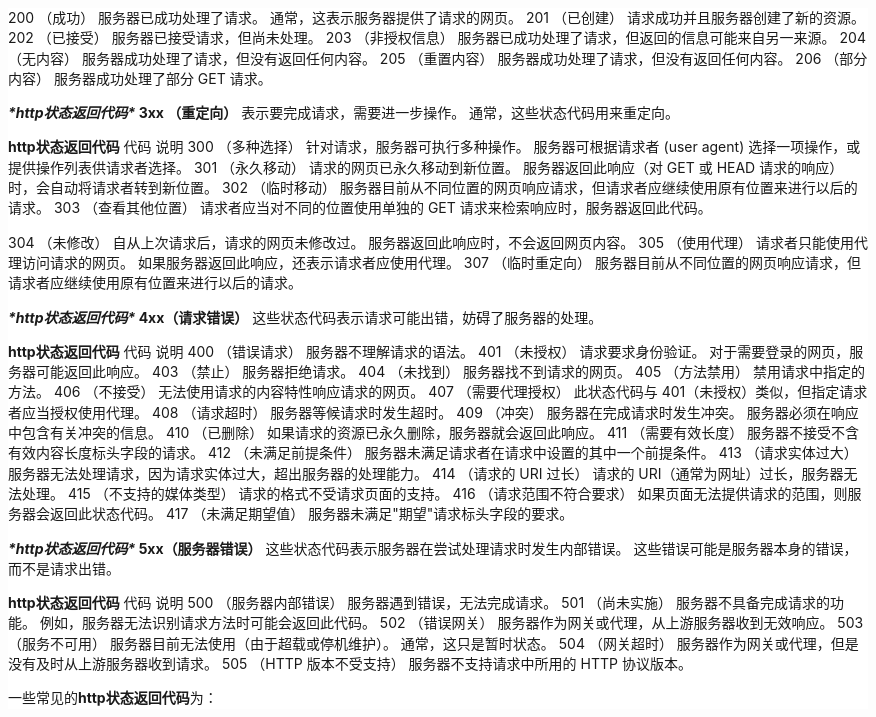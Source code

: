 200  （成功） 服务器已成功处理了请求。 通常，这表示服务器提供了请求的网页。
201  （已创建） 请求成功并且服务器创建了新的资源。
202  （已接受） 服务器已接受请求，但尚未处理。
203  （非授权信息） 服务器已成功处理了请求，但返回的信息可能来自另一来源。
204  （无内容） 服务器成功处理了请求，但没有返回任何内容。
205  （重置内容） 服务器成功处理了请求，但没有返回任何内容。
206  （部分内容） 服务器成功处理了部分 GET 请求。

***\*http状态返回代码\** 3xx （重定向）**
表示要完成请求，需要进一步操作。 通常，这些状态代码用来重定向。

**http状态返回代码** 代码  说明
300  （多种选择） 针对请求，服务器可执行多种操作。 服务器可根据请求者 (user agent) 选择一项操作，或提供操作列表供请求者选择。
301  （永久移动） 请求的网页已永久移动到新位置。 服务器返回此响应（对 GET 或 HEAD 请求的响应）时，会自动将请求者转到新位置。
302  （临时移动） 服务器目前从不同位置的网页响应请求，但请求者应继续使用原有位置来进行以后的请求。
303  （查看其他位置） 请求者应当对不同的位置使用单独的 GET 请求来检索响应时，服务器返回此代码。

304  （未修改） 自从上次请求后，请求的网页未修改过。 服务器返回此响应时，不会返回网页内容。
305  （使用代理） 请求者只能使用代理访问请求的网页。 如果服务器返回此响应，还表示请求者应使用代理。
307  （临时重定向） 服务器目前从不同位置的网页响应请求，但请求者应继续使用原有位置来进行以后的请求。

***\*http状态返回代码\** 4xx（请求错误）**
这些状态代码表示请求可能出错，妨碍了服务器的处理。

**http状态返回代码** 代码  说明
400  （错误请求） 服务器不理解请求的语法。
401  （未授权） 请求要求身份验证。 对于需要登录的网页，服务器可能返回此响应。
403  （禁止） 服务器拒绝请求。
404  （未找到） 服务器找不到请求的网页。
405  （方法禁用） 禁用请求中指定的方法。
406  （不接受） 无法使用请求的内容特性响应请求的网页。
407  （需要代理授权） 此状态代码与 401（未授权）类似，但指定请求者应当授权使用代理。
408  （请求超时） 服务器等候请求时发生超时。
409  （冲突） 服务器在完成请求时发生冲突。 服务器必须在响应中包含有关冲突的信息。
410  （已删除） 如果请求的资源已永久删除，服务器就会返回此响应。
411  （需要有效长度） 服务器不接受不含有效内容长度标头字段的请求。
412  （未满足前提条件） 服务器未满足请求者在请求中设置的其中一个前提条件。
413  （请求实体过大） 服务器无法处理请求，因为请求实体过大，超出服务器的处理能力。
414  （请求的 URI 过长） 请求的 URI（通常为网址）过长，服务器无法处理。
415  （不支持的媒体类型） 请求的格式不受请求页面的支持。
416  （请求范围不符合要求） 如果页面无法提供请求的范围，则服务器会返回此状态代码。
417  （未满足期望值） 服务器未满足"期望"请求标头字段的要求。

***\*http状态返回代码\** 5xx（服务器错误）**
这些状态代码表示服务器在尝试处理请求时发生内部错误。 这些错误可能是服务器本身的错误，而不是请求出错。

**http状态返回代码** 代码  说明
500  （服务器内部错误） 服务器遇到错误，无法完成请求。
501  （尚未实施） 服务器不具备完成请求的功能。 例如，服务器无法识别请求方法时可能会返回此代码。
502  （错误网关） 服务器作为网关或代理，从上游服务器收到无效响应。
503  （服务不可用） 服务器目前无法使用（由于超载或停机维护）。 通常，这只是暂时状态。
504  （网关超时） 服务器作为网关或代理，但是没有及时从上游服务器收到请求。
505  （HTTP 版本不受支持） 服务器不支持请求中所用的 HTTP 协议版本。

一些常见的**http状态返回代码**为：
